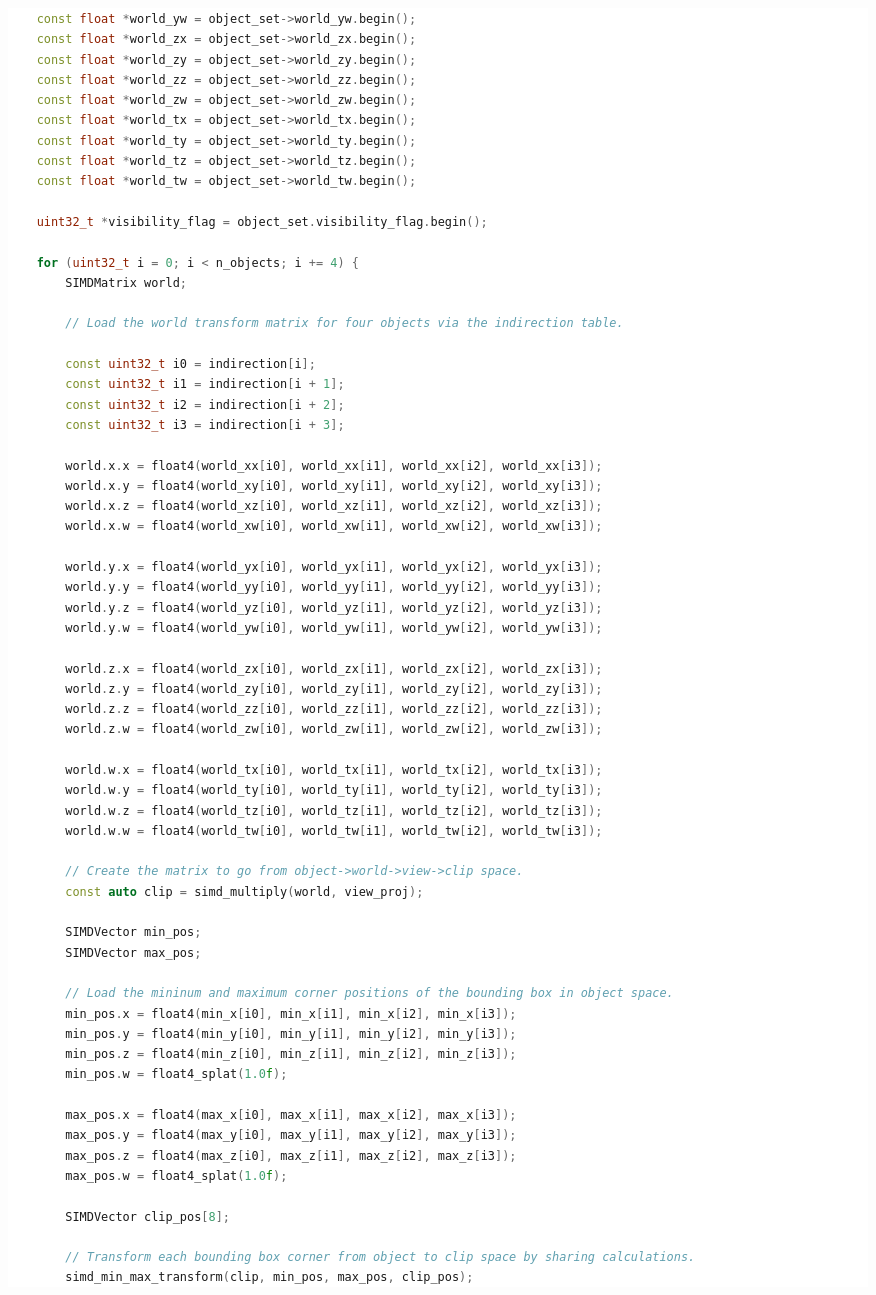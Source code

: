 ```C++
    const float *world_yw = object_set->world_yw.begin();
    const float *world_zx = object_set->world_zx.begin();
    const float *world_zy = object_set->world_zy.begin();
    const float *world_zz = object_set->world_zz.begin();
    const float *world_zw = object_set->world_zw.begin();
    const float *world_tx = object_set->world_tx.begin();
    const float *world_ty = object_set->world_ty.begin();
    const float *world_tz = object_set->world_tz.begin();
    const float *world_tw = object_set->world_tw.begin();

    uint32_t *visibility_flag = object_set.visibility_flag.begin();

    for (uint32_t i = 0; i < n_objects; i += 4) {
        SIMDMatrix world;

        // Load the world transform matrix for four objects via the indirection table.

        const uint32_t i0 = indirection[i];
        const uint32_t i1 = indirection[i + 1];
        const uint32_t i2 = indirection[i + 2];
        const uint32_t i3 = indirection[i + 3];

        world.x.x = float4(world_xx[i0], world_xx[i1], world_xx[i2], world_xx[i3]);
        world.x.y = float4(world_xy[i0], world_xy[i1], world_xy[i2], world_xy[i3]);
        world.x.z = float4(world_xz[i0], world_xz[i1], world_xz[i2], world_xz[i3]);
        world.x.w = float4(world_xw[i0], world_xw[i1], world_xw[i2], world_xw[i3]);

        world.y.x = float4(world_yx[i0], world_yx[i1], world_yx[i2], world_yx[i3]);
        world.y.y = float4(world_yy[i0], world_yy[i1], world_yy[i2], world_yy[i3]);
        world.y.z = float4(world_yz[i0], world_yz[i1], world_yz[i2], world_yz[i3]);
        world.y.w = float4(world_yw[i0], world_yw[i1], world_yw[i2], world_yw[i3]);

        world.z.x = float4(world_zx[i0], world_zx[i1], world_zx[i2], world_zx[i3]);
        world.z.y = float4(world_zy[i0], world_zy[i1], world_zy[i2], world_zy[i3]);
        world.z.z = float4(world_zz[i0], world_zz[i1], world_zz[i2], world_zz[i3]);
        world.z.w = float4(world_zw[i0], world_zw[i1], world_zw[i2], world_zw[i3]);

        world.w.x = float4(world_tx[i0], world_tx[i1], world_tx[i2], world_tx[i3]);
        world.w.y = float4(world_ty[i0], world_ty[i1], world_ty[i2], world_ty[i3]);
        world.w.z = float4(world_tz[i0], world_tz[i1], world_tz[i2], world_tz[i3]);
        world.w.w = float4(world_tw[i0], world_tw[i1], world_tw[i2], world_tw[i3]);

        // Create the matrix to go from object->world->view->clip space.
        const auto clip = simd_multiply(world, view_proj);

        SIMDVector min_pos;
        SIMDVector max_pos;

        // Load the mininum and maximum corner positions of the bounding box in object space.
        min_pos.x = float4(min_x[i0], min_x[i1], min_x[i2], min_x[i3]);
        min_pos.y = float4(min_y[i0], min_y[i1], min_y[i2], min_y[i3]);
        min_pos.z = float4(min_z[i0], min_z[i1], min_z[i2], min_z[i3]);
        min_pos.w = float4_splat(1.0f);

        max_pos.x = float4(max_x[i0], max_x[i1], max_x[i2], max_x[i3]);
        max_pos.y = float4(max_y[i0], max_y[i1], max_y[i2], max_y[i3]);
        max_pos.z = float4(max_z[i0], max_z[i1], max_z[i2], max_z[i3]);
        max_pos.w = float4_splat(1.0f);

        SIMDVector clip_pos[8];

        // Transform each bounding box corner from object to clip space by sharing calculations.
        simd_min_max_transform(clip, min_pos, max_pos, clip_pos);
```